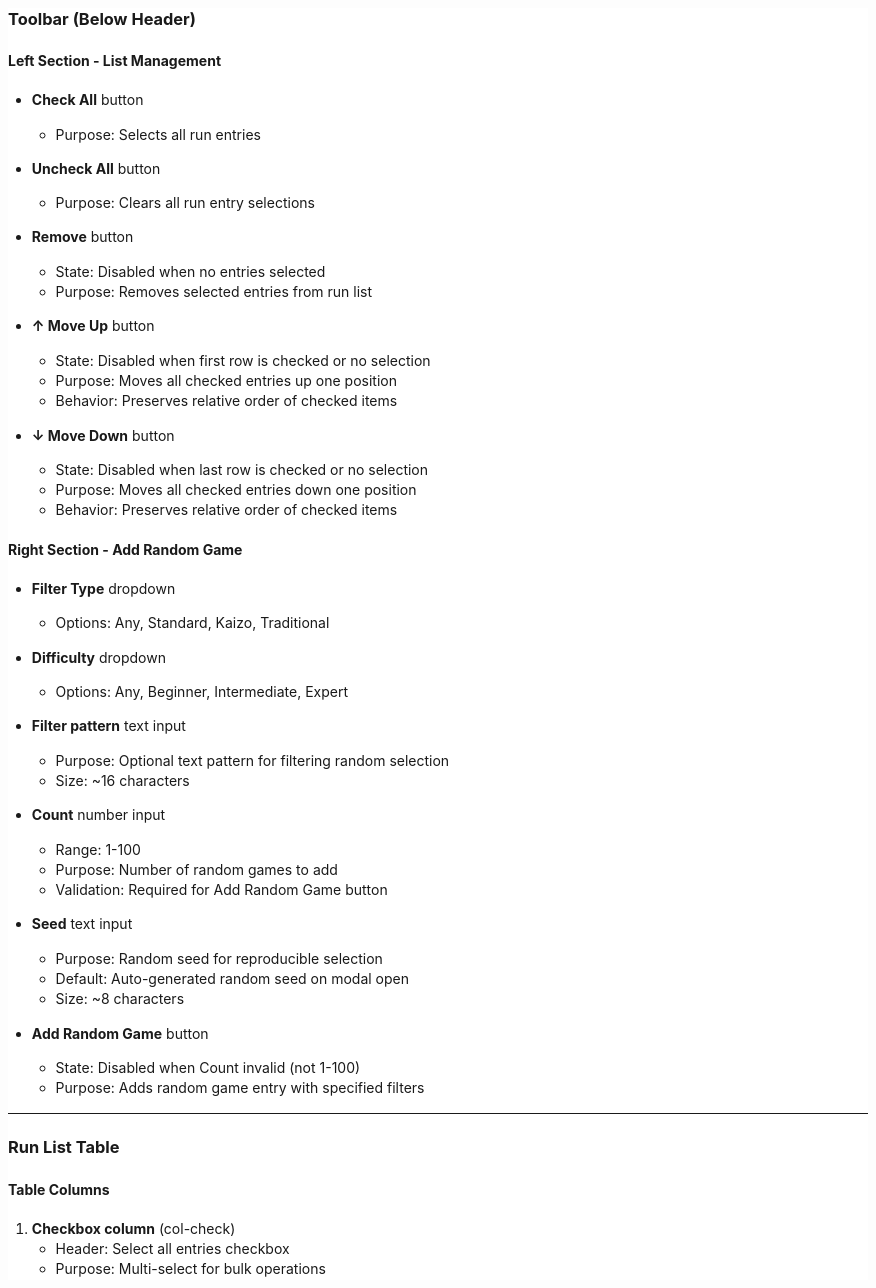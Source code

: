 ### Toolbar (Below Header)

#### Left Section - List Management
- **Check All** button
  - Purpose: Selects all run entries
  
- **Uncheck All** button
  - Purpose: Clears all run entry selections
  
- **Remove** button
  - State: Disabled when no entries selected
  - Purpose: Removes selected entries from run list
  
- **↑ Move Up** button
  - State: Disabled when first row is checked or no selection
  - Purpose: Moves all checked entries up one position
  - Behavior: Preserves relative order of checked items
  
- **↓ Move Down** button
  - State: Disabled when last row is checked or no selection
  - Purpose: Moves all checked entries down one position
  - Behavior: Preserves relative order of checked items

#### Right Section - Add Random Game
- **Filter Type** dropdown
  - Options: Any, Standard, Kaizo, Traditional
  
- **Difficulty** dropdown
  - Options: Any, Beginner, Intermediate, Expert
  
- **Filter pattern** text input
  - Purpose: Optional text pattern for filtering random selection
  - Size: ~16 characters
  
- **Count** number input
  - Range: 1-100
  - Purpose: Number of random games to add
  - Validation: Required for Add Random Game button
  
- **Seed** text input
  - Purpose: Random seed for reproducible selection
  - Default: Auto-generated random seed on modal open
  - Size: ~8 characters
  
- **Add Random Game** button
  - State: Disabled when Count invalid (not 1-100)
  - Purpose: Adds random game entry with specified filters

---

### Run List Table

#### Table Columns

1. **Checkbox column** (col-check)
   - Header: Select all entries checkbox
   - Purpose: Multi-select for bulk operations
   